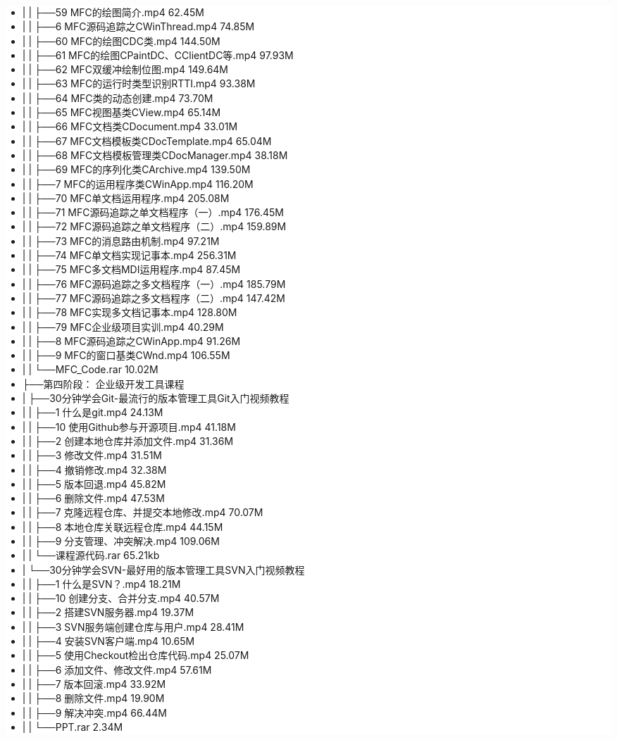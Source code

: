 - |   |   ├──59 MFC的绘图简介.mp4  62.45M
- |   |   ├──6 MFC源码追踪之CWinThread.mp4  74.85M
- |   |   ├──60 MFC的绘图CDC类.mp4  144.50M
- |   |   ├──61 MFC的绘图CPaintDC、CClientDC等.mp4  97.93M
- |   |   ├──62 MFC双缓冲绘制位图.mp4  149.64M
- |   |   ├──63 MFC的运行时类型识别RTTI.mp4  93.38M
- |   |   ├──64 MFC类的动态创建.mp4  73.70M
- |   |   ├──65 MFC视图基类CView.mp4  65.14M
- |   |   ├──66 MFC文档类CDocument.mp4  33.01M
- |   |   ├──67 MFC文档模板类CDocTemplate.mp4  65.04M
- |   |   ├──68 MFC文档模板管理类CDocManager.mp4  38.18M
- |   |   ├──69 MFC的序列化类CArchive.mp4  139.50M
- |   |   ├──7 MFC的运用程序类CWinApp.mp4  116.20M
- |   |   ├──70 MFC单文档运用程序.mp4  205.08M
- |   |   ├──71 MFC源码追踪之单文档程序（一）.mp4  176.45M
- |   |   ├──72 MFC源码追踪之单文档程序（二）.mp4  159.89M
- |   |   ├──73 MFC的消息路由机制.mp4  97.21M
- |   |   ├──74 MFC单文档实现记事本.mp4  256.31M
- |   |   ├──75 MFC多文档MDI运用程序.mp4  87.45M
- |   |   ├──76 MFC源码追踪之多文档程序（一）.mp4  185.79M
- |   |   ├──77 MFC源码追踪之多文档程序（二）.mp4  147.42M
- |   |   ├──78 MFC实现多文档记事本.mp4  128.80M
- |   |   ├──79 MFC企业级项目实训.mp4  40.29M
- |   |   ├──8 MFC源码追踪之CWinApp.mp4  91.26M
- |   |   ├──9 MFC的窗口基类CWnd.mp4  106.55M
- |   |   └──MFC_Code.rar  10.02M
- ├──第四阶段：  企业级开发工具课程  
- |   ├──30分钟学会Git-最流行的版本管理工具Git入门视频教程  
- |   |   ├──1 什么是git.mp4  24.13M
- |   |   ├──10 使用Github参与开源项目.mp4  41.18M
- |   |   ├──2 创建本地仓库并添加文件.mp4  31.36M
- |   |   ├──3 修改文件.mp4  31.51M
- |   |   ├──4 撤销修改.mp4  32.38M
- |   |   ├──5 版本回退.mp4  45.82M
- |   |   ├──6 删除文件.mp4  47.53M
- |   |   ├──7 克隆远程仓库、并提交本地修改.mp4  70.07M
- |   |   ├──8 本地仓库关联远程仓库.mp4  44.15M
- |   |   ├──9 分支管理、冲突解决.mp4  109.06M
- |   |   └──课程源代码.rar  65.21kb
- |   └──30分钟学会SVN-最好用的版本管理工具SVN入门视频教程  
- |   |   ├──1 什么是SVN？.mp4  18.21M
- |   |   ├──10 创建分支、合并分支.mp4  40.57M
- |   |   ├──2 搭建SVN服务器.mp4  19.37M
- |   |   ├──3 SVN服务端创建仓库与用户.mp4  28.41M
- |   |   ├──4 安装SVN客户端.mp4  10.65M
- |   |   ├──5 使用Checkout检出仓库代码.mp4  25.07M
- |   |   ├──6 添加文件、修改文件.mp4  57.61M
- |   |   ├──7 版本回滚.mp4  33.92M
- |   |   ├──8 删除文件.mp4  19.90M
- |   |   ├──9 解决冲突.mp4  66.44M
- |   |   └──PPT.rar  2.34M
